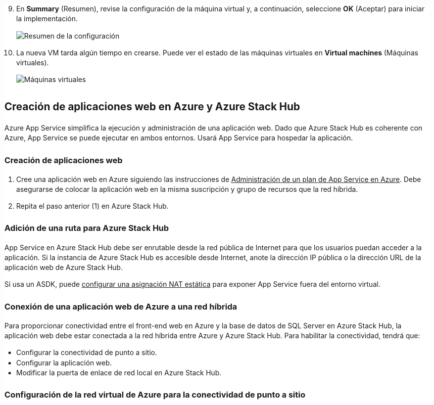 9. En **Summary** (Resumen), revise la configuración de la máquina virtual y, a continuación, seleccione **OK** (Aceptar) para iniciar la implementación.

    ![Resumen de la configuración](media/solution-deployment-guide-hybrid/image6.png)

10. La nueva VM tarda algún tiempo en crearse. Puede ver el estado de las máquinas virtuales en **Virtual machines** (Máquinas virtuales).

    ![Máquinas virtuales](media/solution-deployment-guide-hybrid/image7.png)

## <a name="create-web-apps-in-azure-and-azure-stack-hub"></a>Creación de aplicaciones web en Azure y Azure Stack Hub

Azure App Service simplifica la ejecución y administración de una aplicación web. Dado que Azure Stack Hub es coherente con Azure, App Service se puede ejecutar en ambos entornos. Usará App Service para hospedar la aplicación.

### <a name="create-web-apps"></a>Creación de aplicaciones web

1. Cree una aplicación web en Azure siguiendo las instrucciones de [Administración de un plan de App Service en Azure](https://docs.microsoft.com/azure/app-service/app-service-plan-manage#create-an-app-service-plan). Debe asegurarse de colocar la aplicación web en la misma suscripción y grupo de recursos que la red híbrida.

2. Repita el paso anterior (1) en Azure Stack Hub.

### <a name="add-route-for-azure-stack-hub"></a>Adición de una ruta para Azure Stack Hub

App Service en Azure Stack Hub debe ser enrutable desde la red pública de Internet para que los usuarios puedan acceder a la aplicación. Si la instancia de Azure Stack Hub es accesible desde Internet, anote la dirección IP pública o la dirección URL de la aplicación web de Azure Stack Hub.

Si usa un ASDK, puede [configurar una asignación NAT estática](../operator/azure-stack-create-vpn-connection-one-node.md#configure-the-nat-vm-on-each-asdk-for-gateway-traversal) para exponer App Service fuera del entorno virtual.

### <a name="connect-a-web-app-in-azure-to-a-hybrid-network"></a>Conexión de una aplicación web de Azure a una red híbrida

Para proporcionar conectividad entre el front-end web en Azure y la base de datos de SQL Server en Azure Stack Hub, la aplicación web debe estar conectada a la red híbrida entre Azure y Azure Stack Hub. Para habilitar la conectividad, tendrá que:

- Configurar la conectividad de punto a sitio.
- Configurar la aplicación web.
- Modificar la puerta de enlace de red local en Azure Stack Hub.

### <a name="configure-the-azure-virtual-network-for-point-to-site-connectivity"></a>Configuración de la red virtual de Azure para la conectividad de punto a sitio
